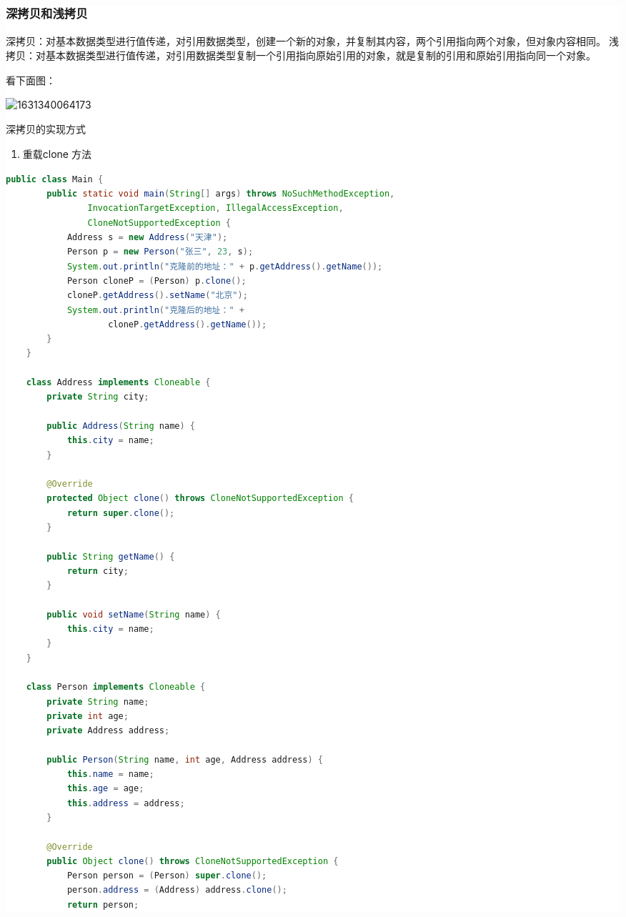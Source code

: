 ### 深拷贝和浅拷贝

深拷贝：对基本数据类型进行值传递，对引用数据类型，创建一个新的对象，并复制其内容，两个引用指向两个对象，但对象内容相同。
浅拷贝：对基本数据类型进行值传递，对引用数据类型复制一个引用指向原始引用的对象，就是复制的引用和原始引用指向同一个对象。

看下面图：

![1631340064173](https://tprzfbucket.oss-cn-beijing.aliyuncs.com/hadoop/202109/11/140105-751355.png)

深拷贝的实现方式

1. 重载clone 方法

```java
public class Main {
        public static void main(String[] args) throws NoSuchMethodException,
                InvocationTargetException, IllegalAccessException,
                CloneNotSupportedException {
            Address s = new Address("天津");
            Person p = new Person("张三", 23, s);
            System.out.println("克隆前的地址：" + p.getAddress().getName());
            Person cloneP = (Person) p.clone();
            cloneP.getAddress().setName("北京");
            System.out.println("克隆后的地址：" +
                    cloneP.getAddress().getName());
        }
    }

    class Address implements Cloneable {
        private String city;

        public Address(String name) {
            this.city = name;
        }

        @Override
        protected Object clone() throws CloneNotSupportedException {
            return super.clone();
        }

        public String getName() {
            return city;
        }

        public void setName(String name) {
            this.city = name;
        }
    }

    class Person implements Cloneable {
        private String name;
        private int age;
        private Address address;

        public Person(String name, int age, Address address) {
            this.name = name;
            this.age = age;
            this.address = address;
        }

        @Override
        public Object clone() throws CloneNotSupportedException {
            Person person = (Person) super.clone();
            person.address = (Address) address.clone();
            return person;
```